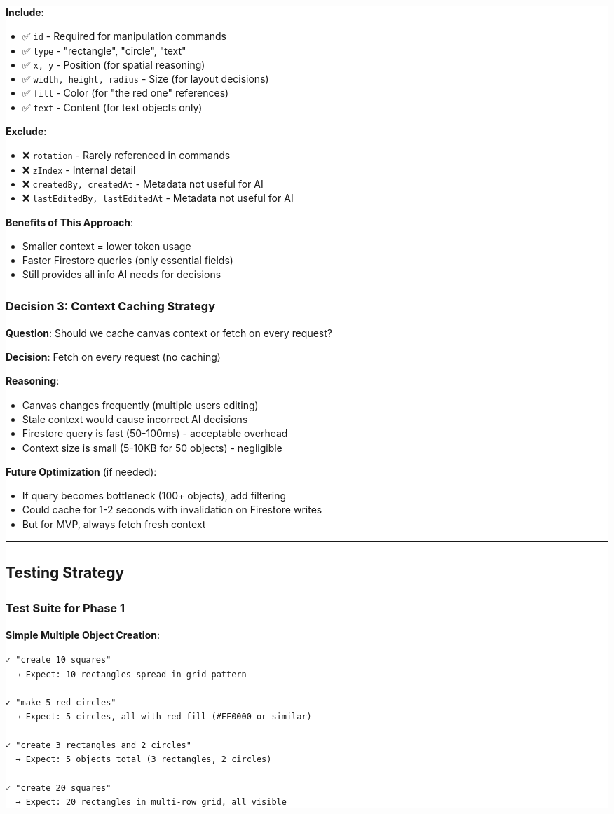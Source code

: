 **Include**:

- ✅ `id` - Required for manipulation commands
- ✅ `type` - "rectangle", "circle", "text"
- ✅ `x, y` - Position (for spatial reasoning)
- ✅ `width, height, radius` - Size (for layout decisions)
- ✅ `fill` - Color (for "the red one" references)
- ✅ `text` - Content (for text objects only)

**Exclude**:

- ❌ `rotation` - Rarely referenced in commands
- ❌ `zIndex` - Internal detail
- ❌ `createdBy, createdAt` - Metadata not useful for AI
- ❌ `lastEditedBy, lastEditedAt` - Metadata not useful for AI

**Benefits of This Approach**:

- Smaller context = lower token usage
- Faster Firestore queries (only essential fields)
- Still provides all info AI needs for decisions

### Decision 3: Context Caching Strategy

**Question**: Should we cache canvas context or fetch on every request?

**Decision**: Fetch on every request (no caching)

**Reasoning**:

- Canvas changes frequently (multiple users editing)
- Stale context would cause incorrect AI decisions
- Firestore query is fast (50-100ms) - acceptable overhead
- Context size is small (5-10KB for 50 objects) - negligible

**Future Optimization** (if needed):

- If query becomes bottleneck (100+ objects), add filtering
- Could cache for 1-2 seconds with invalidation on Firestore writes
- But for MVP, always fetch fresh context

---

## Testing Strategy

### Test Suite for Phase 1

**Simple Multiple Object Creation**:

```
✓ "create 10 squares"
  → Expect: 10 rectangles spread in grid pattern

✓ "make 5 red circles"
  → Expect: 5 circles, all with red fill (#FF0000 or similar)

✓ "create 3 rectangles and 2 circles"
  → Expect: 5 objects total (3 rectangles, 2 circles)

✓ "create 20 squares"
  → Expect: 20 rectangles in multi-row grid, all visible
```
